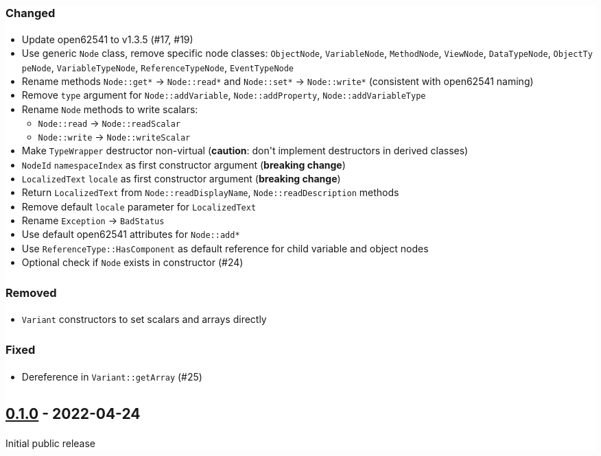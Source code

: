 ### Changed

- Update open62541 to v1.3.5 (#17, #19)
- Use generic `Node` class, remove specific node classes:
  `ObjectNode`, `VariableNode`, `MethodNode`, `ViewNode`, `DataTypeNode`, `ObjectTypeNode`, `VariableTypeNode`, `ReferenceTypeNode`, `EventTypeNode`
- Rename methods `Node::get*` -> `Node::read*` and `Node::set*` -> `Node::write*` (consistent with open62541 naming)
- Remove `type` argument for `Node::addVariable`, `Node::addProperty`, `Node::addVariableType`
- Rename `Node` methods to write scalars:
  - `Node::read` -> `Node::readScalar`
  - `Node::write` -> `Node::writeScalar`
- Make `TypeWrapper` destructor non-virtual (**caution**: don't implement destructors in derived classes)
- `NodeId` `namespaceIndex` as first constructor argument (**breaking change**)
- `LocalizedText` `locale` as first constructor argument (**breaking change**)
- Return `LocalizedText` from `Node::readDisplayName`, `Node::readDescription` methods
- Remove default `locale` parameter for `LocalizedText`
- Rename `Exception` -> `BadStatus`
- Use default open62541 attributes for `Node::add*`
- Use `ReferenceType::HasComponent` as default reference for child variable and object nodes
- Optional check if `Node` exists in constructor (#24)

### Removed

- `Variant` constructors to set scalars and arrays directly

### Fixed

- Dereference in `Variant::getArray` (#25)

## [0.1.0] - 2022-04-24

Initial public release

[unreleased]: https://github.com/open62541pp/open62541pp/compare/v0.18.0...HEAD
[0.18.0]: https://github.com/open62541pp/open62541pp/releases/tag/v0.18.0
[0.17.0]: https://github.com/open62541pp/open62541pp/releases/tag/v0.17.0
[0.16.0]: https://github.com/open62541pp/open62541pp/releases/tag/v0.16.0
[0.15.0]: https://github.com/open62541pp/open62541pp/releases/tag/v0.15.0
[0.14.0]: https://github.com/open62541pp/open62541pp/releases/tag/v0.14.0
[0.13.0]: https://github.com/open62541pp/open62541pp/releases/tag/v0.13.0
[0.12.0]: https://github.com/open62541pp/open62541pp/releases/tag/v0.12.0
[0.11.0]: https://github.com/open62541pp/open62541pp/releases/tag/v0.11.0
[0.10.0]: https://github.com/open62541pp/open62541pp/releases/tag/v0.10.0
[0.9.0]: https://github.com/open62541pp/open62541pp/releases/tag/v0.9.0
[0.8.0]: https://github.com/open62541pp/open62541pp/releases/tag/v0.8.0
[0.7.0]: https://github.com/open62541pp/open62541pp/releases/tag/v0.7.0
[0.6.0]: https://github.com/open62541pp/open62541pp/releases/tag/v0.6.0
[0.5.0]: https://github.com/open62541pp/open62541pp/releases/tag/v0.5.0
[0.4.1]: https://github.com/open62541pp/open62541pp/releases/tag/v0.4.1
[0.4.0]: https://github.com/open62541pp/open62541pp/releases/tag/v0.4.0
[0.3.0]: https://github.com/open62541pp/open62541pp/releases/tag/v0.3.0
[0.2.0]: https://github.com/open62541pp/open62541pp/releases/tag/v0.2.0
[0.1.0]: https://github.com/open62541pp/open62541pp/releases/tag/v0.1.0
